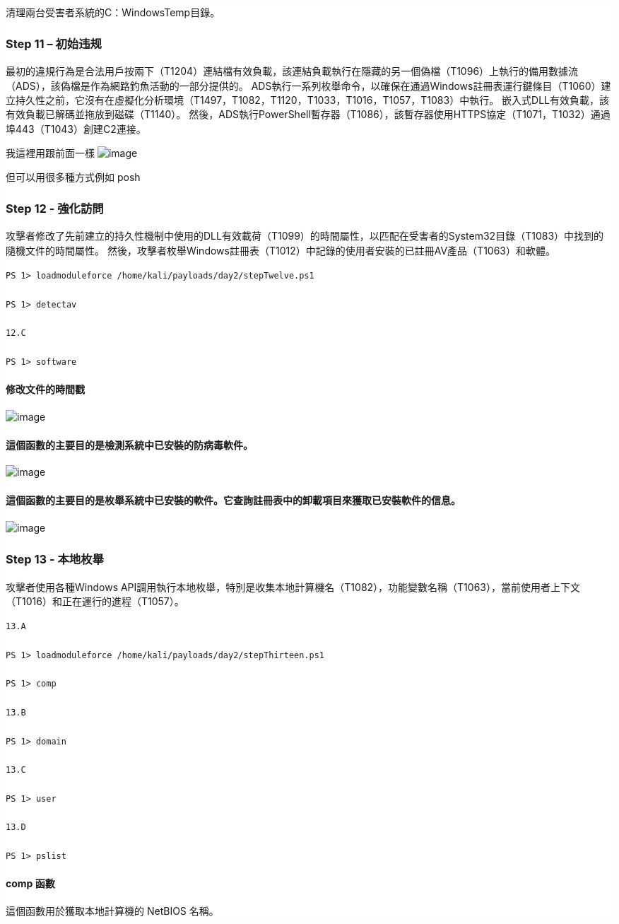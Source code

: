 清理兩台受害者系統的C：WindowsTemp目錄。

### Step 11 – 初始违规
最初的違規行為是合法用戶按兩下（T1204）連結檔有效負載，該連結負載執行在隱藏的另一個偽檔（T1096）上執行的備用數據流（ADS），該偽檔是作為網路釣魚活動的一部分提供的。 ADS執行一系列枚舉命令，以確保在通過Windows註冊表運行鍵條目（T1060）建立持久性之前，它沒有在虛擬化分析環境（T1497，T1082，T1120，T1033，T1016，T1057，T1083）中執行。 嵌入式DLL有效負載，該有效負載已解碼並拖放到磁碟（T1140）。 然後，ADS執行PowerShell暫存器（T1086），該暫存器使用HTTPS協定（T1071，T1032）通過埠443（T1043）創建C2連接。


我這裡用跟前面一樣
![image](https://hackmd.io/_uploads/HyPrhguUC.png)

但可以用很多種方式例如 posh

### Step 12 - 強化訪問
攻擊者修改了先前建立的持久性機制中使用的DLL有效載荷（T1099）的時間屬性，以匹配在受害者的System32目錄（T1083）中找到的隨機文件的時間屬性。 然後，攻擊者枚舉Windows註冊表（T1012）中記錄的使用者安裝的已註冊AV產品（T1063）和軟體。
```powershell=
PS 1> loadmoduleforce /home/kali/payloads/day2/stepTwelve.ps1

PS 1> detectav

12.C

PS 1> software
```
#### 修改文件的時間戳
![image](https://hackmd.io/_uploads/SJczm-dL0.png)

#### 這個函數的主要目的是檢測系統中已安裝的防病毒軟件。
![image](https://hackmd.io/_uploads/ByRUr-uU0.png)

#### 這個函數的主要目的是枚舉系統中已安裝的軟件。它查詢註冊表中的卸載項目來獲取已安裝軟件的信息。
![image](https://hackmd.io/_uploads/HJFPBWO80.png)

### Step 13 - 本地枚舉
攻擊者使用各種Windows API調用執行本地枚舉，特別是收集本地計算機名（T1082），功能變數名稱（T1063），當前使用者上下文（T1016）和正在運行的進程（T1057）。

```powershell=
13.A

PS 1> loadmoduleforce /home/kali/payloads/day2/stepThirteen.ps1

PS 1> comp

13.B

PS 1> domain

13.C

PS 1> user

13.D

PS 1> pslist
```
#### comp 函數
這個函數用於獲取本地計算機的 NetBIOS 名稱。
